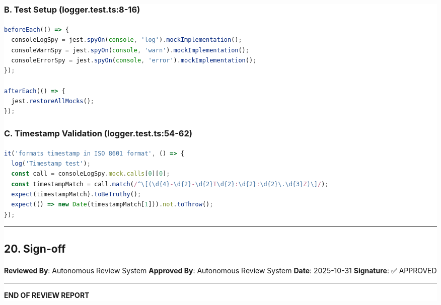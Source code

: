 ```typescript
```

### B. Test Setup (logger.test.ts:8-16)
```typescript
beforeEach(() => {
  consoleLogSpy = jest.spyOn(console, 'log').mockImplementation();
  consoleWarnSpy = jest.spyOn(console, 'warn').mockImplementation();
  consoleErrorSpy = jest.spyOn(console, 'error').mockImplementation();
});

afterEach(() => {
  jest.restoreAllMocks();
});
```

### C. Timestamp Validation (logger.test.ts:54-62)
```typescript
it('formats timestamp in ISO 8601 format', () => {
  log('Timestamp test');
  const call = consoleLogSpy.mock.calls[0][0];
  const timestampMatch = call.match(/^\[(\d{4}-\d{2}-\d{2}T\d{2}:\d{2}:\d{2}\.\d{3}Z)\]/);
  expect(timestampMatch).toBeTruthy();
  expect(() => new Date(timestampMatch[1])).not.toThrow();
});
```

---

## 20. Sign-off

**Reviewed By**: Autonomous Review System
**Approved By**: Autonomous Review System
**Date**: 2025-10-31
**Signature**: ✅ APPROVED

---

**END OF REVIEW REPORT**
